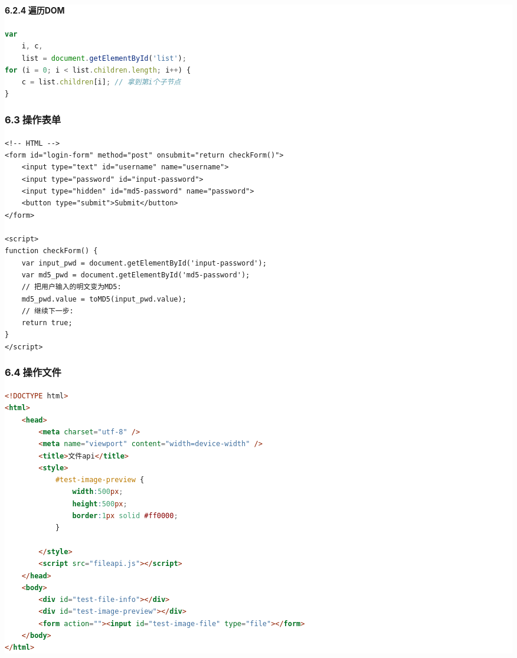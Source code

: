 #### 6.2.4 遍历DOM
```javascript
var
    i, c,
    list = document.getElementById('list');
for (i = 0; i < list.children.length; i++) {
    c = list.children[i]; // 拿到第i个子节点
}
```
### 6.3 操作表单
```
<!-- HTML -->
<form id="login-form" method="post" onsubmit="return checkForm()">
    <input type="text" id="username" name="username">
    <input type="password" id="input-password">
    <input type="hidden" id="md5-password" name="password">
    <button type="submit">Submit</button>
</form>

<script>
function checkForm() {
    var input_pwd = document.getElementById('input-password');
    var md5_pwd = document.getElementById('md5-password');
    // 把用户输入的明文变为MD5:
    md5_pwd.value = toMD5(input_pwd.value);
    // 继续下一步:
    return true;
}
</script>
```
### 6.4 操作文件
```html
<!DOCTYPE html>
<html>
    <head>
        <meta charset="utf-8" />
        <meta name="viewport" content="width=device-width" />
        <title>文件api</title>
        <style>
            #test-image-preview {
                width:500px;
                height:500px;
                border:1px solid #ff0000;
            }

        </style>
        <script src="fileapi.js"></script>
    </head>
    <body>
        <div id="test-file-info"></div>
        <div id="test-image-preview"></div>
        <form action=""><input id="test-image-file" type="file"></form>
    </body>
</html>
```
